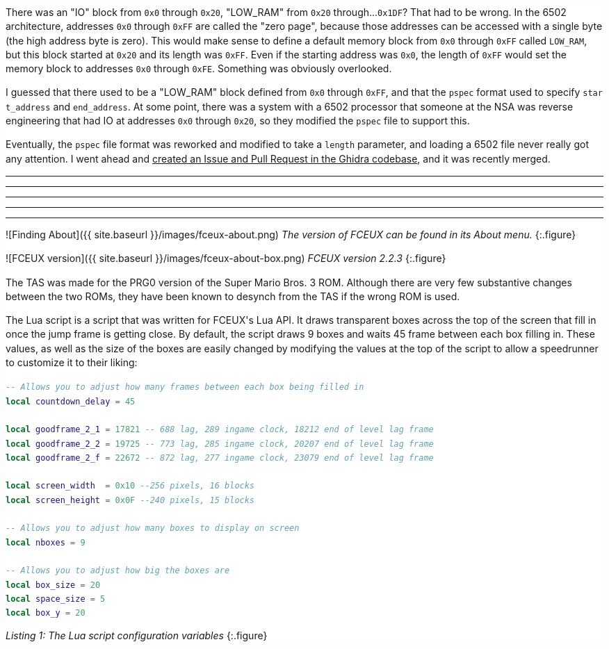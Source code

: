 There was an "IO" block from `0x0` through `0x20`, "LOW_RAM" from `0x20` through...`0x1DF`?
That had to be wrong. In the 6502 architecture, addresses `0x0` through `0xFF` are called
the "zero page", because those addresses can be accessed with a single byte (the high
address byte is zero). This would make sense to define a default memory block from `0x0` through
`0xFF` called `LOW_RAM`, but this block started at `0x20` and its length was `0xFF`.
Even if the starting address was `0x0`, the length of `0xFF` would set the memory block
to addresses `0x0` through `0xFE`. Something was obviously overlooked.

I guessed that there used to be a "LOW_RAM" block defined from `0x0` through `0xFF`, and that
the `pspec` format used to specify `start_address` and `end_address`. At some point, there
was a system with a 6502 processor that someone at the NSA was reverse engineering that had
IO at addresses `0x0` through `0x20`, so they modified the `pspec` file to support this.

Eventually, the `pspec` file format was reworked and modified to take a `length` parameter,
and loading a 6502 file never really got any attention. I went ahead and [created an Issue
and Pull Request in the Ghidra codebase](https://github.com/NationalSecurityAgency/ghidra/issues/864),
and it was recently merged.

------------------------------------------------------------------------------------------------------------------------
------------------------------------------------------------------------------------------------------------------------
------------------------------------------------------------------------------------------------------------------------
------------------------------------------------------------------------------------------------------------------------
------------------------------------------------------------------------------------------------------------------------

![Finding About]({{ site.baseurl }}/images/fceux-about.png)
*The version of FCEUX can be found in its About menu.*
{:.figure}

![FCEUX version]({{ site.baseurl }}/images/fceux-about-box.png)
*FCEUX version 2.2.3*
{:.figure}

The TAS was made for the PRG0 version of the Super Mario Bros. 3 ROM. Although
there are very few substantive changes between the two ROMs, they have been
known to desynch from the TAS if the wrong ROM is used.

The Lua script is a script that was written for FCEUX's Lua API. It draws
transparent boxes across the top of the screen that fill in once the jump frame is
getting close. By default, the script draws 9 boxes and waits 45 frame between each
box filling in. These values, as well as the size of the boxes are easily changed
by modifying the values at the top of the script to allow a speedrunner to customize
it to their liking:

```lua
-- Allows you to adjust how many frames between each box being filled in
local countdown_delay = 45

local goodframe_2_1 = 17821 -- 688 lag, 289 ingame clock, 18212 end of level lag frame
local goodframe_2_2 = 19725 -- 773 lag, 285 ingame clock, 20207 end of level lag frame
local goodframe_2_f = 22672 -- 872 lag, 277 ingame clock, 23079 end of level lag frame

local screen_width  = 0x10 --256 pixels, 16 blocks
local screen_height = 0x0F --240 pixels, 15 blocks

-- Allows you to adjust how many boxes to display on screen
local nboxes = 9

-- Allows you to adjust how big the boxes are
local box_size = 20
local space_size = 5
local box_y = 20
```
*Listing 1: The Lua script configuration variables*
{:.figure}
